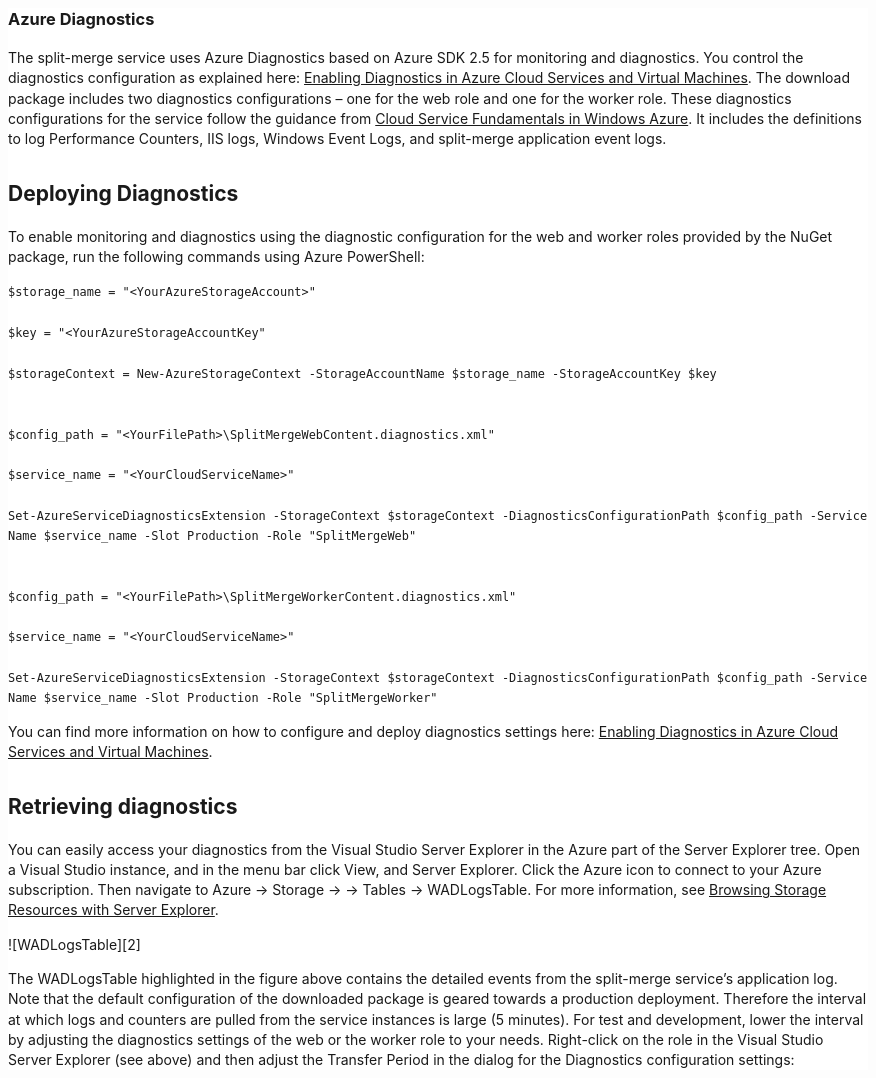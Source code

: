 
### Azure Diagnostics

The split-merge service uses Azure Diagnostics based on Azure SDK 2.5 for monitoring and diagnostics. You control the diagnostics configuration as explained here: [Enabling Diagnostics in Azure Cloud Services and Virtual Machines](/documentation/articles/cloud-services-dotnet-diagnostics). The download package includes two diagnostics configurations – one for the web role and one for the worker role. These diagnostics configurations for the service follow the guidance from [Cloud Service Fundamentals in Windows Azure](https://code.msdn.microsoft.com/windowsazure/Cloud-Service-Fundamentals-4ca72649). It includes the definitions to log Performance Counters, IIS logs, Windows Event Logs, and split-merge application event logs. 

## Deploying Diagnostics 

To enable monitoring and diagnostics using the diagnostic configuration for the web and worker roles provided by the NuGet package, run the following commands using Azure PowerShell: 

    $storage_name = "<YourAzureStorageAccount>" 
    
    $key = "<YourAzureStorageAccountKey" 
    
    $storageContext = New-AzureStorageContext -StorageAccountName $storage_name -StorageAccountKey $key  
    
    
    $config_path = "<YourFilePath>\SplitMergeWebContent.diagnostics.xml" 
    
    $service_name = "<YourCloudServiceName>" 
    
    Set-AzureServiceDiagnosticsExtension -StorageContext $storageContext -DiagnosticsConfigurationPath $config_path -ServiceName $service_name -Slot Production -Role "SplitMergeWeb" 
    
    
    $config_path = "<YourFilePath>\SplitMergeWorkerContent.diagnostics.xml" 
    
    $service_name = "<YourCloudServiceName>" 
    
    Set-AzureServiceDiagnosticsExtension -StorageContext $storageContext -DiagnosticsConfigurationPath $config_path -ServiceName $service_name -Slot Production -Role "SplitMergeWorker" 

You can find more information on how to configure and deploy diagnostics settings here: [Enabling Diagnostics in Azure Cloud Services and Virtual Machines](/documentation/articles/cloud-services-dotnet-diagnostics). 

## Retrieving diagnostics 

You can easily access your diagnostics from the Visual Studio Server Explorer in the Azure part of the Server Explorer tree. Open a Visual Studio instance, and in the menu bar click View, and Server Explorer. Click the Azure icon to connect to your Azure subscription. Then navigate to Azure -> Storage -> <your storage account> -> Tables -> WADLogsTable. For more information, see [Browsing Storage Resources with Server Explorer](http://msdn.microsoft.com/zh-cn/library/azure/ff683677.aspx). 

![WADLogsTable][2]

The WADLogsTable highlighted in the figure above contains the detailed events from the split-merge service’s application log. Note that the default configuration of the downloaded package is geared towards a production deployment. Therefore the interval at which logs and counters are pulled from the service instances is large (5 minutes). For test and development, lower the interval by adjusting the diagnostics settings of the web or the worker role to your needs. Right-click on the role in the Visual Studio Server Explorer (see above) and then adjust the Transfer Period in the dialog for the Diagnostics configuration settings: 
